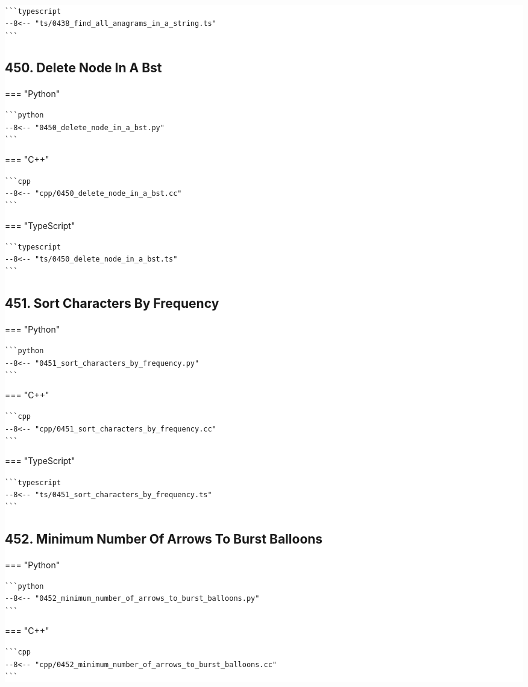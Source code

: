     ```typescript
    --8<-- "ts/0438_find_all_anagrams_in_a_string.ts"
    ```

## 450. Delete Node In A Bst


=== "Python"

    ```python
    --8<-- "0450_delete_node_in_a_bst.py"
    ```

=== "C++"

    ```cpp
    --8<-- "cpp/0450_delete_node_in_a_bst.cc"
    ```

=== "TypeScript"

    ```typescript
    --8<-- "ts/0450_delete_node_in_a_bst.ts"
    ```

## 451. Sort Characters By Frequency


=== "Python"

    ```python
    --8<-- "0451_sort_characters_by_frequency.py"
    ```

=== "C++"

    ```cpp
    --8<-- "cpp/0451_sort_characters_by_frequency.cc"
    ```

=== "TypeScript"

    ```typescript
    --8<-- "ts/0451_sort_characters_by_frequency.ts"
    ```

## 452. Minimum Number Of Arrows To Burst Balloons


=== "Python"

    ```python
    --8<-- "0452_minimum_number_of_arrows_to_burst_balloons.py"
    ```

=== "C++"

    ```cpp
    --8<-- "cpp/0452_minimum_number_of_arrows_to_burst_balloons.cc"
    ```
